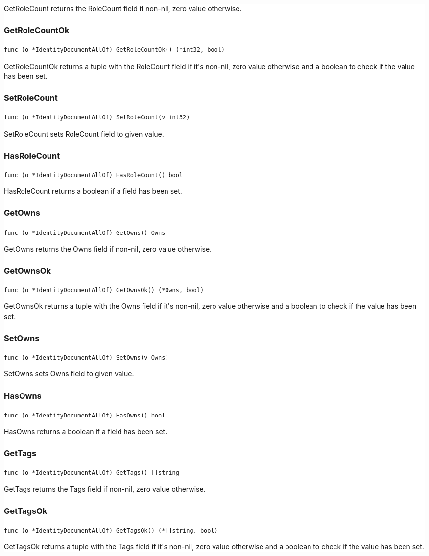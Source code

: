 GetRoleCount returns the RoleCount field if non-nil, zero value otherwise.

### GetRoleCountOk

`func (o *IdentityDocumentAllOf) GetRoleCountOk() (*int32, bool)`

GetRoleCountOk returns a tuple with the RoleCount field if it's non-nil, zero value otherwise
and a boolean to check if the value has been set.

### SetRoleCount

`func (o *IdentityDocumentAllOf) SetRoleCount(v int32)`

SetRoleCount sets RoleCount field to given value.

### HasRoleCount

`func (o *IdentityDocumentAllOf) HasRoleCount() bool`

HasRoleCount returns a boolean if a field has been set.

### GetOwns

`func (o *IdentityDocumentAllOf) GetOwns() Owns`

GetOwns returns the Owns field if non-nil, zero value otherwise.

### GetOwnsOk

`func (o *IdentityDocumentAllOf) GetOwnsOk() (*Owns, bool)`

GetOwnsOk returns a tuple with the Owns field if it's non-nil, zero value otherwise
and a boolean to check if the value has been set.

### SetOwns

`func (o *IdentityDocumentAllOf) SetOwns(v Owns)`

SetOwns sets Owns field to given value.

### HasOwns

`func (o *IdentityDocumentAllOf) HasOwns() bool`

HasOwns returns a boolean if a field has been set.

### GetTags

`func (o *IdentityDocumentAllOf) GetTags() []string`

GetTags returns the Tags field if non-nil, zero value otherwise.

### GetTagsOk

`func (o *IdentityDocumentAllOf) GetTagsOk() (*[]string, bool)`

GetTagsOk returns a tuple with the Tags field if it's non-nil, zero value otherwise
and a boolean to check if the value has been set.
